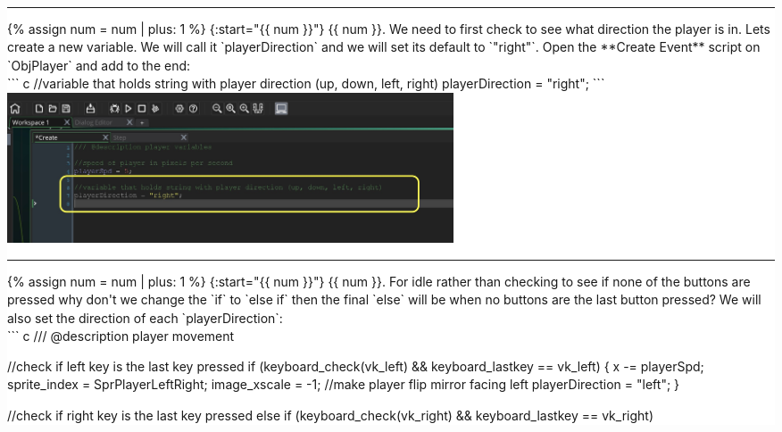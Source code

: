 ___ 
<div class = "row">
<div class="col-12 col-lg-4 align-self-center">
<div markdown = "1"> 
{% assign num = num | plus: 1 %}
{:start="{{ num }}"}
{{ num }}. We need to first check to see what direction the player is in.  Lets create a new variable.  We will call it `playerDirection` and we will set its default to `"right"`.  Open the **Create Event** script on `ObjPlayer` and add to the end:
</div>
</div>
<div class="col-12 col-lg-8">
<div markdown = "1"> 
``` c
//variable that holds string with player direction (up, down, left, right)
playerDirection = "right";
```
</div>
</div>
</div>
<img src="images/playerDirection.jpg" width = "500px" alt="Create new object with button">


___ 
<div class = "row">
<div class="col-12 col-lg-4 align-self-center">
<div markdown = "1"> 
{% assign num = num | plus: 1 %}
{:start="{{ num }}"}
{{ num }}.  For idle rather than checking to see if none of the buttons are pressed why don't we change the `if` to `else if` then the final `else` will be when no buttons are the last button pressed?  We will also set the direction of each `playerDirection`: 
</div>
</div>
<div class="col-12 col-lg-8">
<div markdown = "1"> 
``` c
/// @description player movement

//check if left key is the last key pressed
if (keyboard_check(vk_left) && keyboard_lastkey == vk_left)
{
    x -= playerSpd;
	sprite_index = SprPlayerLeftRight;
	image_xscale = -1; //make player flip mirror facing left
	playerDirection = "left";
}

//check if right key is the last key pressed
else if (keyboard_check(vk_right) && keyboard_lastkey == vk_right)
```